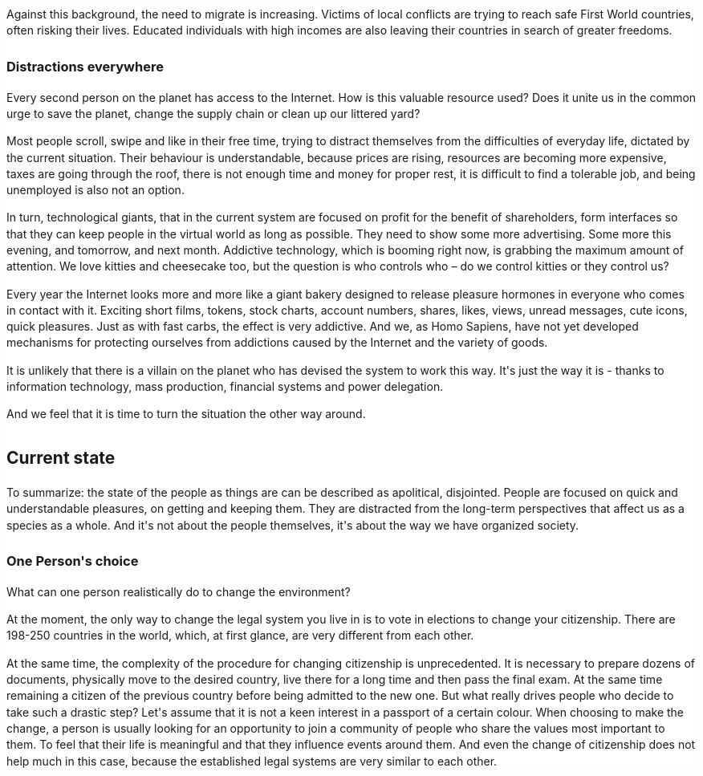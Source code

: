 Against this background, the need to migrate is increasing. Victims of local conflicts are trying to reach safe First World countries, often risking their lives. Educated individuals with high incomes are also leaving their countries in search of greater freedoms.

### Distractions everywhere

Every second person on the planet has access to the Internet. How is this valuable resource used? Does it unite us in the common urge to save the planet, change the supply chain or clean up our littered yard?

Most people scroll, swipe and like in their free time, trying to distract themselves from the difficulties of everyday life, dictated by the current situation. Their behaviour is understandable, because prices are rising, resources are becoming more expensive, taxes are going through the roof, there is not enough time and money for proper rest, it is difficult to find a tolerable job, and being unemployed is also not an option.

In turn, technological giants, that in the current system are focused on profit for the benefit of shareholders, form interfaces so that they can keep people in the virtual world as long as possible. They need to show some more advertising. Some more this evening, and tomorrow, and next month. Addictive technology, which is booming right now, is grabbing the maximum amount of attention. We love kitties and cheesecake too, but the question is who controls who – do we control kitties or they control us?

Every year the Internet looks more and more like a giant bakery designed to release pleasure hormones in everyone who comes in contact with it. Exciting short films, tokens, stock charts, account numbers, shares, likes, views, unread messages, cute icons, quick pleasures. Just as with fast carbs, the effect is very addictive. And we, as Homo Sapiens, have not yet developed mechanisms for protecting ourselves from addictions caused by the Internet and the variety of goods.

It is unlikely that there is a villain on the planet who has devised the system to work this way. It's just the way it is - thanks to information technology, mass production, financial systems and power delegation.

And we feel that it is time to turn the situation the other way around.

## <a id="current-state"></a>Current state

To summarize: the state of the people as things are can be described as apolitical, disjointed. People are focused on quick and understandable pleasures, on getting and keeping them. They are distracted from the long-term perspectives that affect us as a species as a whole. And it's not about the people themselves, it's about the way we have organized society.

### One Person's choice

What can one person realistically do to change the environment?

At the moment, the only way to change the legal system you live in is to vote in elections to change your citizenship. There are 198-250 countries in the world, which, at first glance, are very different from each other.

At the same time, the complexity of the procedure for changing citizenship is unprecedented. It is necessary to prepare dozens of documents, physically move to the desired country, live there for a long time and then pass the final exam. At the same time remaining a citizen of the previous country before being admitted to the new one.
But what really drives people who decide to take such a drastic step? Let's assume that it is not a keen interest in a passport of a certain colour.
When choosing to make the change, a person is usually looking for an opportunity to join a community of people who share the values most important to them. To feel that their life is meaningful and that they influence events around them. And even the change of citizenship does not help much in this case, because the established legal systems are very similar to each other.
